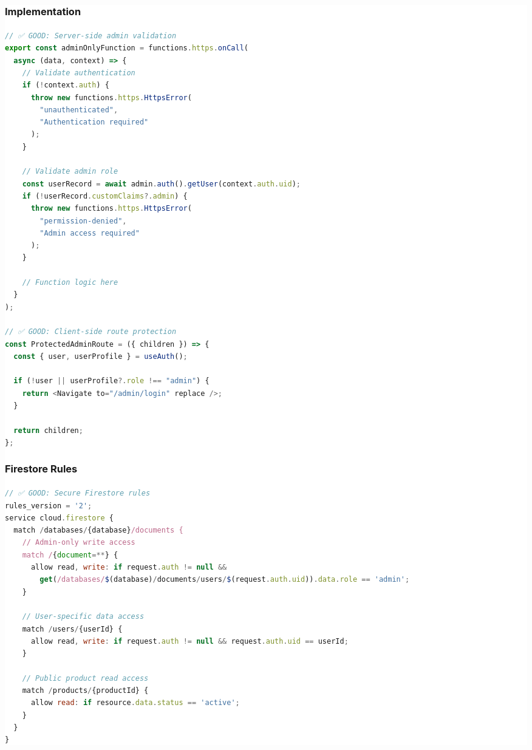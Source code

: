 ### Implementation

```javascript
// ✅ GOOD: Server-side admin validation
export const adminOnlyFunction = functions.https.onCall(
  async (data, context) => {
    // Validate authentication
    if (!context.auth) {
      throw new functions.https.HttpsError(
        "unauthenticated",
        "Authentication required"
      );
    }

    // Validate admin role
    const userRecord = await admin.auth().getUser(context.auth.uid);
    if (!userRecord.customClaims?.admin) {
      throw new functions.https.HttpsError(
        "permission-denied",
        "Admin access required"
      );
    }

    // Function logic here
  }
);

// ✅ GOOD: Client-side route protection
const ProtectedAdminRoute = ({ children }) => {
  const { user, userProfile } = useAuth();

  if (!user || userProfile?.role !== "admin") {
    return <Navigate to="/admin/login" replace />;
  }

  return children;
};
```

### Firestore Rules

```javascript
// ✅ GOOD: Secure Firestore rules
rules_version = '2';
service cloud.firestore {
  match /databases/{database}/documents {
    // Admin-only write access
    match /{document=**} {
      allow read, write: if request.auth != null &&
        get(/databases/$(database)/documents/users/$(request.auth.uid)).data.role == 'admin';
    }

    // User-specific data access
    match /users/{userId} {
      allow read, write: if request.auth != null && request.auth.uid == userId;
    }

    // Public product read access
    match /products/{productId} {
      allow read: if resource.data.status == 'active';
    }
  }
}
```
